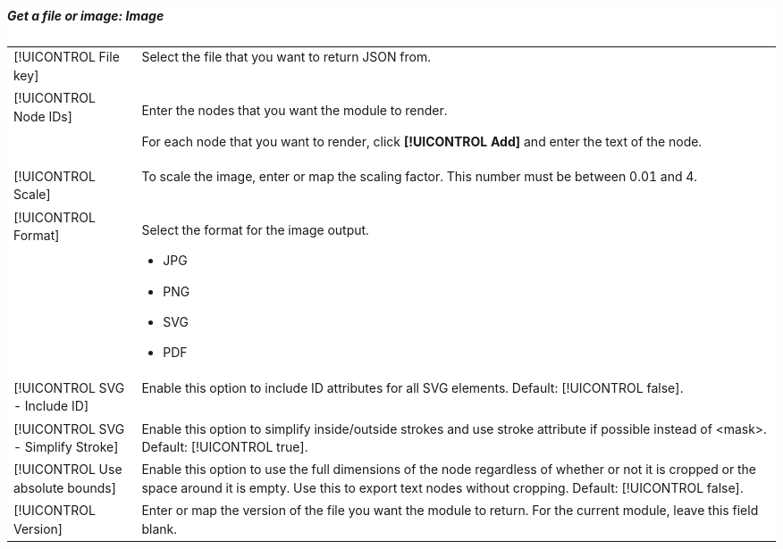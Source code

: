 
##### Get a file or image: Image

<table style="table-layout:auto"> 
  <col/>
  <col/>
  <tbody>
    <tr>
      <td role="rowheader">[!UICONTROL File key]</td>
      <td>Select the file that you want to return JSON from.</td>
    </tr>
    <tr>
      <td role="rowheader">[!UICONTROL Node IDs]</td>
      <td>
        <p>Enter the nodes that you want the module to render.</p>
        <p>For each node that you want to render, click <b>[!UICONTROL Add]</b> and enter the text of the node.</p>
      </td>
    </tr>
    <tr>
      <td role="rowheader">[!UICONTROL Scale]</td>
      <td>To scale the image, enter or map the scaling factor. This number must be between 0.01 and 4.</td>
    </tr>
    <tr>
      <td role="rowheader">[!UICONTROL Format]</td>
      <td>
        <p>Select the format for the image output.</p>
        <ul>
          <li>
            <p>JPG</p>
          </li>
          <li>
            <p>PNG</p>
          </li>
          <li>
            <p>SVG</p>
          </li>
          <li>
            <p>PDF</p>
          </li>
        </ul>
      </td>
    </tr>
    <tr>
      <td role="rowheader">[!UICONTROL SVG - Include ID]</td>
      <td>Enable this option to include ID attributes for all SVG elements. Default: [!UICONTROL false].</td>
    </tr>
    <tr>
      <td role="rowheader">[!UICONTROL SVG - Simplify Stroke]</td>
      <td>Enable this option to simplify inside/outside strokes and use stroke attribute if possible instead of &lt;mask>. Default: [!UICONTROL true].</td>
    </tr>
    <tr>
      <td role="rowheader">[!UICONTROL Use absolute bounds]</td>
      <td>Enable this option to use the full dimensions of the node regardless of whether or not it is cropped or the space around it is empty. Use this to export text nodes without cropping. Default: [!UICONTROL false].</td>
    </tr>
    <tr>
      <td role="rowheader">[!UICONTROL Version]</td>
      <td>Enter or map the version of the file you want the module to return. For the current module, leave this field blank.</td>